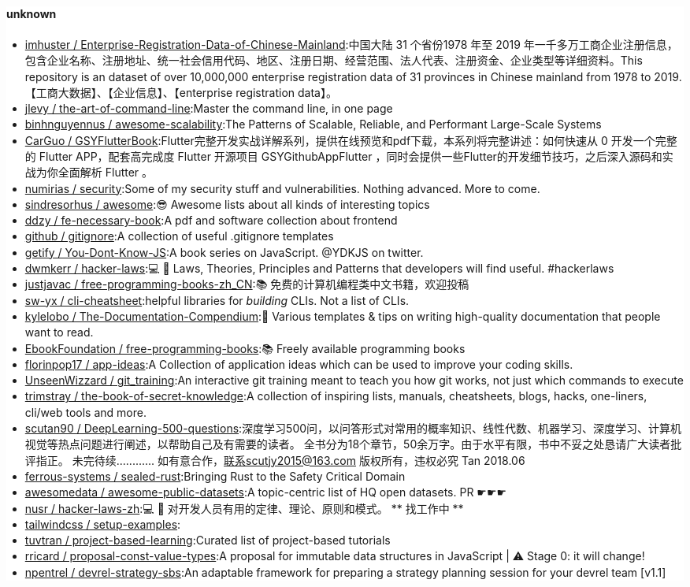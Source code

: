 #### unknown
* [imhuster / Enterprise-Registration-Data-of-Chinese-Mainland](https://github.com/imhuster/Enterprise-Registration-Data-of-Chinese-Mainland):中国大陆 31 个省份1978 年至 2019 年一千多万工商企业注册信息，包含企业名称、注册地址、统一社会信用代码、地区、注册日期、经营范围、法人代表、注册资金、企业类型等详细资料。This repository is an dataset of over 10,000,000 enterprise registration data of 31 provinces in Chinese mainland from 1978 to 2019.【工商大数据】、【企业信息】、【enterprise registration data】。
* [jlevy / the-art-of-command-line](https://github.com/jlevy/the-art-of-command-line):Master the command line, in one page
* [binhnguyennus / awesome-scalability](https://github.com/binhnguyennus/awesome-scalability):The Patterns of Scalable, Reliable, and Performant Large-Scale Systems
* [CarGuo / GSYFlutterBook](https://github.com/CarGuo/GSYFlutterBook):Flutter完整开发实战详解系列，提供在线预览和pdf下载，本系列将完整讲述：如何快速从 0 开发一个完整的 Flutter APP，配套高完成度 Flutter 开源项目 GSYGithubAppFlutter ，同时会提供一些Flutter的开发细节技巧，之后深入源码和实战为你全面解析 Flutter 。
* [numirias / security](https://github.com/numirias/security):Some of my security stuff and vulnerabilities. Nothing advanced. More to come.
* [sindresorhus / awesome](https://github.com/sindresorhus/awesome):😎 Awesome lists about all kinds of interesting topics
* [ddzy / fe-necessary-book](https://github.com/ddzy/fe-necessary-book):A pdf and software collection about frontend
* [github / gitignore](https://github.com/github/gitignore):A collection of useful .gitignore templates
* [getify / You-Dont-Know-JS](https://github.com/getify/You-Dont-Know-JS):A book series on JavaScript. @YDKJS on twitter.
* [dwmkerr / hacker-laws](https://github.com/dwmkerr/hacker-laws):💻 📖 Laws, Theories, Principles and Patterns that developers will find useful. #hackerlaws
* [justjavac / free-programming-books-zh_CN](https://github.com/justjavac/free-programming-books-zh_CN):📚 免费的计算机编程类中文书籍，欢迎投稿
* [sw-yx / cli-cheatsheet](https://github.com/sw-yx/cli-cheatsheet):helpful libraries for *building* CLIs. Not a list of CLIs.
* [kylelobo / The-Documentation-Compendium](https://github.com/kylelobo/The-Documentation-Compendium):📢 Various templates & tips on writing high-quality documentation that people want to read.
* [EbookFoundation / free-programming-books](https://github.com/EbookFoundation/free-programming-books):📚 Freely available programming books
* [florinpop17 / app-ideas](https://github.com/florinpop17/app-ideas):A Collection of application ideas which can be used to improve your coding skills.
* [UnseenWizzard / git_training](https://github.com/UnseenWizzard/git_training):An interactive git training meant to teach you how git works, not just which commands to execute
* [trimstray / the-book-of-secret-knowledge](https://github.com/trimstray/the-book-of-secret-knowledge):A collection of inspiring lists, manuals, cheatsheets, blogs, hacks, one-liners, cli/web tools and more.
* [scutan90 / DeepLearning-500-questions](https://github.com/scutan90/DeepLearning-500-questions):深度学习500问，以问答形式对常用的概率知识、线性代数、机器学习、深度学习、计算机视觉等热点问题进行阐述，以帮助自己及有需要的读者。 全书分为18个章节，50余万字。由于水平有限，书中不妥之处恳请广大读者批评指正。 未完待续............ 如有意合作，联系scutjy2015@163.com 版权所有，违权必究 Tan 2018.06
* [ferrous-systems / sealed-rust](https://github.com/ferrous-systems/sealed-rust):Bringing Rust to the Safety Critical Domain
* [awesomedata / awesome-public-datasets](https://github.com/awesomedata/awesome-public-datasets):A topic-centric list of HQ open datasets. PR ☛☛☛
* [nusr / hacker-laws-zh](https://github.com/nusr/hacker-laws-zh):💻 📖 对开发人员有用的定律、理论、原则和模式。 ** 找工作中 **
* [tailwindcss / setup-examples](https://github.com/tailwindcss/setup-examples):
* [tuvtran / project-based-learning](https://github.com/tuvtran/project-based-learning):Curated list of project-based tutorials
* [rricard / proposal-const-value-types](https://github.com/rricard/proposal-const-value-types):A proposal for immutable data structures in JavaScript | ⚠ Stage 0: it will change!
* [npentrel / devrel-strategy-sbs](https://github.com/npentrel/devrel-strategy-sbs):An adaptable framework for preparing a strategy planning session for your devrel team [v1.1]
